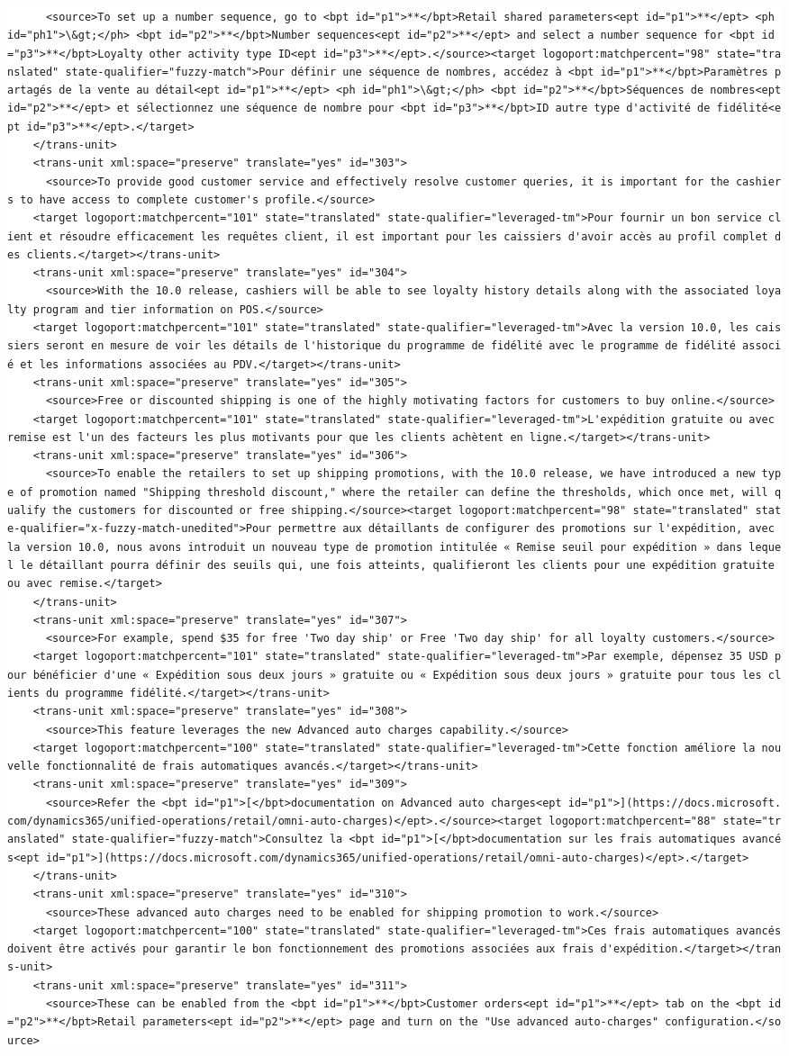           <source>To set up a number sequence, go to <bpt id="p1">**</bpt>Retail shared parameters<ept id="p1">**</ept> <ph id="ph1">\&gt;</ph> <bpt id="p2">**</bpt>Number sequences<ept id="p2">**</ept> and select a number sequence for <bpt id="p3">**</bpt>Loyalty other activity type ID<ept id="p3">**</ept>.</source><target logoport:matchpercent="98" state="translated" state-qualifier="fuzzy-match">Pour définir une séquence de nombres, accédez à <bpt id="p1">**</bpt>Paramètres partagés de la vente au détail<ept id="p1">**</ept> <ph id="ph1">\&gt;</ph> <bpt id="p2">**</bpt>Séquences de nombres<ept id="p2">**</ept> et sélectionnez une séquence de nombre pour <bpt id="p3">**</bpt>ID autre type d'activité de fidélité<ept id="p3">**</ept>.</target>
        </trans-unit>
        <trans-unit xml:space="preserve" translate="yes" id="303">
          <source>To provide good customer service and effectively resolve customer queries, it is important for the cashiers to have access to complete customer's profile.</source>
        <target logoport:matchpercent="101" state="translated" state-qualifier="leveraged-tm">Pour fournir un bon service client et résoudre efficacement les requêtes client, il est important pour les caissiers d'avoir accès au profil complet des clients.</target></trans-unit>
        <trans-unit xml:space="preserve" translate="yes" id="304">
          <source>With the 10.0 release, cashiers will be able to see loyalty history details along with the associated loyalty program and tier information on POS.</source>
        <target logoport:matchpercent="101" state="translated" state-qualifier="leveraged-tm">Avec la version 10.0, les caissiers seront en mesure de voir les détails de l'historique du programme de fidélité avec le programme de fidélité associé et les informations associées au PDV.</target></trans-unit>
        <trans-unit xml:space="preserve" translate="yes" id="305">
          <source>Free or discounted shipping is one of the highly motivating factors for customers to buy online.</source>
        <target logoport:matchpercent="101" state="translated" state-qualifier="leveraged-tm">L'expédition gratuite ou avec remise est l'un des facteurs les plus motivants pour que les clients achètent en ligne.</target></trans-unit>
        <trans-unit xml:space="preserve" translate="yes" id="306">
          <source>To enable the retailers to set up shipping promotions, with the 10.0 release, we have introduced a new type of promotion named "Shipping threshold discount," where the retailer can define the thresholds, which once met, will qualify the customers for discounted or free shipping.</source><target logoport:matchpercent="98" state="translated" state-qualifier="x-fuzzy-match-unedited">Pour permettre aux détaillants de configurer des promotions sur l'expédition, avec la version 10.0, nous avons introduit un nouveau type de promotion intitulée « Remise seuil pour expédition » dans lequel le détaillant pourra définir des seuils qui, une fois atteints, qualifieront les clients pour une expédition gratuite ou avec remise.</target>
        </trans-unit>
        <trans-unit xml:space="preserve" translate="yes" id="307">
          <source>For example, spend $35 for free 'Two day ship' or Free 'Two day ship' for all loyalty customers.</source>
        <target logoport:matchpercent="101" state="translated" state-qualifier="leveraged-tm">Par exemple, dépensez 35 USD pour bénéficier d'une « Expédition sous deux jours » gratuite ou « Expédition sous deux jours » gratuite pour tous les clients du programme fidélité.</target></trans-unit>
        <trans-unit xml:space="preserve" translate="yes" id="308">
          <source>This feature leverages the new Advanced auto charges capability.</source>
        <target logoport:matchpercent="100" state="translated" state-qualifier="leveraged-tm">Cette fonction améliore la nouvelle fonctionnalité de frais automatiques avancés.</target></trans-unit>
        <trans-unit xml:space="preserve" translate="yes" id="309">
          <source>Refer the <bpt id="p1">[</bpt>documentation on Advanced auto charges<ept id="p1">](https://docs.microsoft.com/dynamics365/unified-operations/retail/omni-auto-charges)</ept>.</source><target logoport:matchpercent="88" state="translated" state-qualifier="fuzzy-match">Consultez la <bpt id="p1">[</bpt>documentation sur les frais automatiques avancés<ept id="p1">](https://docs.microsoft.com/dynamics365/unified-operations/retail/omni-auto-charges)</ept>.</target>
        </trans-unit>
        <trans-unit xml:space="preserve" translate="yes" id="310">
          <source>These advanced auto charges need to be enabled for shipping promotion to work.</source>
        <target logoport:matchpercent="100" state="translated" state-qualifier="leveraged-tm">Ces frais automatiques avancés doivent être activés pour garantir le bon fonctionnement des promotions associées aux frais d'expédition.</target></trans-unit>
        <trans-unit xml:space="preserve" translate="yes" id="311">
          <source>These can be enabled from the <bpt id="p1">**</bpt>Customer orders<ept id="p1">**</ept> tab on the <bpt id="p2">**</bpt>Retail parameters<ept id="p2">**</ept> page and turn on the "Use advanced auto-charges" configuration.</source>